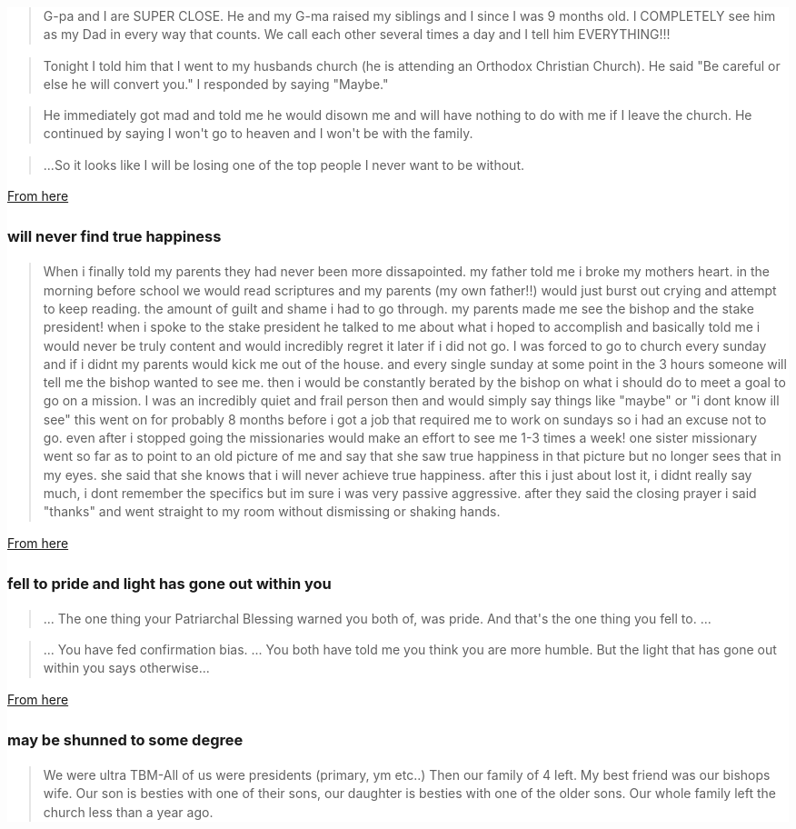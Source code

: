 > G-pa and I are SUPER CLOSE. He and my G-ma raised my siblings and I since I was 9 months old. I COMPLETELY see him as my Dad in every way that counts. We call each other several times a day and I tell him EVERYTHING!!!

> Tonight I told him that I went to my husbands church (he is attending an Orthodox Christian Church). He said "Be careful or else he will convert you." I responded by saying "Maybe."

> He immediately got mad and told me he would disown me and will have nothing to do with me if I leave the church. He continued by saying I won't go to heaven and I won't be with the family.

> ...So it looks like I will be losing one of the top people I never want to be without. 

[From here](https://www.reddit.com/r/exmormon/comments/64h4fd/my_gpa_is_disowning_me/?utm_content=title&utm_medium=new&utm_source=reddit&utm_name=multi)

### will never find true happiness

> When i finally told my parents they had never been more dissapointed. my father told me i broke my mothers heart. in the morning before school we would read scriptures and my parents (my own father!!) would just burst out crying and attempt to keep reading. the amount of guilt and shame i had to go through. my parents made me see the bishop and the stake president! when i spoke to the stake president he talked to me about what i hoped to accomplish and basically told me i would never be truly content and would incredibly regret it later if i did not go. I was forced to go to church every sunday and if i didnt my parents would kick me out of the house. and every single sunday at some point in the 3 hours someone will tell me the bishop wanted to see me. then i would be constantly berated by the bishop on what i should do to meet a goal to go on a mission. I was an incredibly quiet and frail person then and would simply say things like "maybe" or "i dont know ill see" this went on for probably 8 months before i got a job that required me to work on sundays so i had an excuse not to go. even after i stopped going the missionaries would make an effort to see me 1-3 times a week! one sister missionary went so far as to point to an old picture of me and say that she saw true happiness in that picture but no longer sees that in my eyes. she said that she knows that i will never achieve true happiness. after this i just about lost it, i didnt really say much, i dont remember the specifics but im sure i was very passive aggressive. after they said the closing prayer i said "thanks" and went straight to my room without dismissing or shaking hands.

[From here](https://www.reddit.com/r/exmormon/comments/43gpix/what_did_you_go_through_when_you_decided_to_not/)

### fell to pride and light has gone out within you

> ... The one thing your Patriarchal Blessing warned you both of, was pride.  And that's the one thing you fell to. ...

> ... You have fed confirmation bias. ... You both have told me you think you are more humble.  But the light that has gone out within you says otherwise...

[From here](https://web.archive.org/web/20200604073440/https://www.reddit.com/r/exmormon/comments/gwbybz/i_feel_like_a_broken_record_playing_towards_a/)

### may be shunned to some degree

> We were ultra TBM-All of us were presidents (primary, ym etc..) Then our family of 4 left. My best friend was our bishops wife. Our son is besties with one of their sons, our daughter is besties with one of the older sons. Our whole family left the church less than a year ago.
